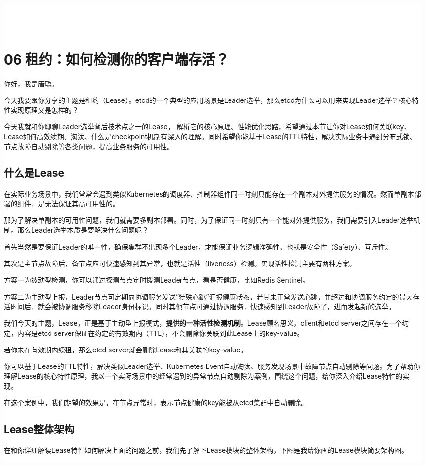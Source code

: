 </div>
</div>
<div class="sidebar-toggle" onclick="sidebar_toggle()" onmouseleave="remove_inner()" onmouseover="add_inner()">
<div class="sidebar-toggle-inner"></div>
</div>
<div class="off-canvas-content">
<div class="columns">
<div class="column col-12 col-lg-12">
<div class="book-navbar">
<header class="navbar">
<section class="navbar-section">
<a onclick="open_sidebar()">
<i class="icon icon-menu"></i>
</a>
</section>
</header>
</div>
<div class="book-content" style="max-width: 960px; margin: 0 auto;
    overflow-x: auto;
    overflow-y: hidden;">
<div class="book-post">

<p align="center" id="tip"></p>
<h1 class="title" data-id="06 租约：如何检测你的客户端存活？" id="title">06 租约：如何检测你的客户端存活？</h1>
<div><p>你好，我是唐聪。</p>
<p>今天我要跟你分享的主题是租约（Lease）。etcd的一个典型的应用场景是Leader选举，那么etcd为什么可以用来实现Leader选举？核心特性实现原理又是怎样的？</p>
<p>今天我就和你聊聊Leader选举背后技术点之一的Lease， 解析它的核心原理、性能优化思路，希望通过本节让你对Lease如何关联key、Lease如何高效续期、淘汰、什么是checkpoint机制有深入的理解。同时希望你能基于Lease的TTL特性，解决实际业务中遇到分布式锁、节点故障自动剔除等各类问题，提高业务服务的可用性。</p>
<h2 id="什么是lease">什么是Lease</h2>
<p>在实际业务场景中，我们常常会遇到类似Kubernetes的调度器、控制器组件同一时刻只能存在一个副本对外提供服务的情况。然而单副本部署的组件，是无法保证其高可用性的。</p>
<p>那为了解决单副本的可用性问题，我们就需要多副本部署。同时，为了保证同一时刻只有一个能对外提供服务，我们需要引入Leader选举机制。那么Leader选举本质是要解决什么问题呢？</p>
<p>首先当然是要保证Leader的唯一性，确保集群不出现多个Leader，才能保证业务逻辑准确性，也就是安全性（Safety）、互斥性。</p>
<p>其次是主节点故障后，备节点应可快速感知到其异常，也就是活性（liveness）检测。实现活性检测主要有两种方案。</p>
<p>方案一为被动型检测，你可以通过探测节点定时拨测Leader节点，看是否健康，比如Redis Sentinel。</p>
<p>方案二为主动型上报，Leader节点可定期向协调服务发送”特殊心跳”汇报健康状态，若其未正常发送心跳，并超过和协调服务约定的最大存活时间后，就会被协调服务移除Leader身份标识。同时其他节点可通过协调服务，快速感知到Leader故障了，进而发起新的选举。</p>
<p>我们今天的主题，Lease，正是基于主动型上报模式，<strong>提供的一种活性检测机制</strong>。Lease顾名思义，client和etcd server之间存在一个约定，内容是etcd server保证在约定的有效期内（TTL），不会删除你关联到此Lease上的key-value。</p>
<p>若你未在有效期内续租，那么etcd server就会删除Lease和其关联的key-value。</p>
<p>你可以基于Lease的TTL特性，解决类似Leader选举、Kubernetes Event自动淘汰、服务发现场景中故障节点自动剔除等问题。为了帮助你理解Lease的核心特性原理，我以一个实际场景中的经常遇到的异常节点自动剔除为案例，围绕这个问题，给你深入介绍Lease特性的实现。</p>
<p>在这个案例中，我们期望的效果是，在节点异常时，表示节点健康的key能被从etcd集群中自动删除。</p>
<h2 id="lease整体架构">Lease整体架构</h2>
<p>在和你详细解读Lease特性如何解决上面的问题之前，我们先了解下Lease模块的整体架构，下图是我给你画的Lease模块简要架构图。</p>